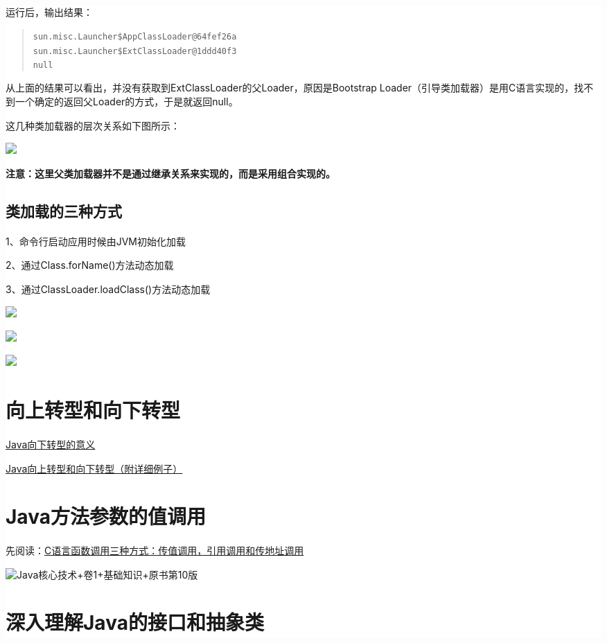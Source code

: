 运行后，输出结果：

> ```
> sun.misc.Launcher$AppClassLoader@64fef26a
> sun.misc.Launcher$ExtClassLoader@1ddd40f3
> null
> ```

从上面的结果可以看出，并没有获取到ExtClassLoader的父Loader，原因是Bootstrap Loader（引导类加载器）是用C语言实现的，找不到一个确定的返回父Loader的方式，于是就返回null。

这几种类加载器的层次关系如下图所示：

![](https://gitee.com/aduncmj/PictureBed/raw/master/images/QQ图片20191020203650.jpg)

**注意：这里父类加载器并不是通过继承关系来实现的，而是采用组合实现的。**



## 类加载的三种方式

1、命令行启动应用时候由JVM初始化加载

2、通过Class.forName()方法动态加载

3、通过ClassLoader.loadClass()方法动态加载







![](https://gitee.com/aduncmj/PictureBed/raw/master/images/QQ图片20191020203445.jpg)

![](https://gitee.com/aduncmj/PictureBed/raw/master/images/QQ图片20191020203905.jpg)

![](https://gitee.com/aduncmj/PictureBed/raw/master/images/QQ图片20191020203759.jpg)



# 向上转型和向下转型

[Java向下转型的意义](https://blog.csdn.net/xyh269/article/details/52231944)

[Java向上转型和向下转型（附详细例子）](https://blog.csdn.net/sheepmu/article/details/38327205)



# Java方法参数的值调用

先阅读：[C语言函数调用三种方式：传值调用，引用调用和传地址调用](<https://blog.csdn.net/xiaosong2008/article/details/25430261>)



![Java核心技术+卷1+基础知识+原书第10版](https://gitee.com/aduncmj/PictureBed/raw/master/images/2019-10-27_141049.png)

# 深入理解Java的接口和抽象类
